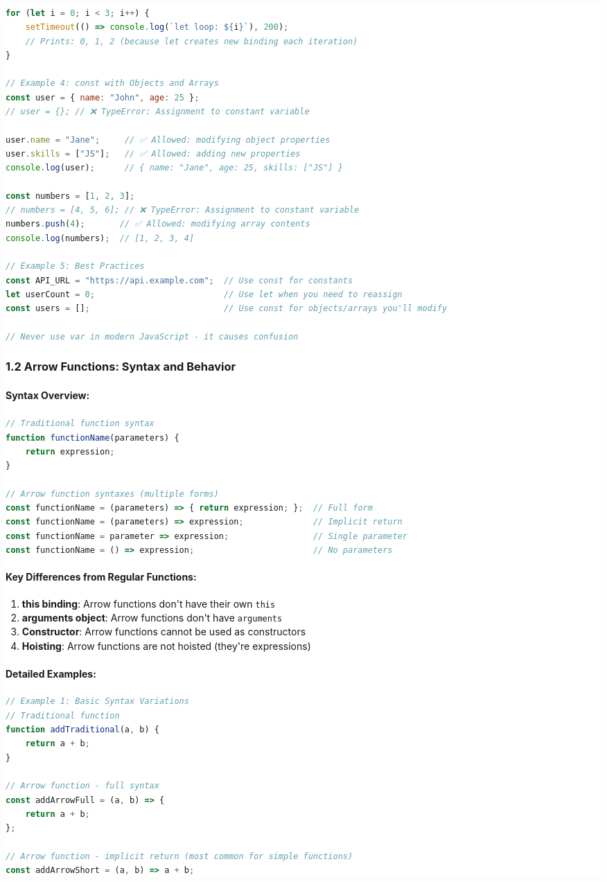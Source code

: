 ```javascript
for (let i = 0; i < 3; i++) {
    setTimeout(() => console.log(`let loop: ${i}`), 200);
    // Prints: 0, 1, 2 (because let creates new binding each iteration)
}

// Example 4: const with Objects and Arrays
const user = { name: "John", age: 25 };
// user = {}; // ❌ TypeError: Assignment to constant variable

user.name = "Jane";     // ✅ Allowed: modifying object properties
user.skills = ["JS"];   // ✅ Allowed: adding new properties
console.log(user);      // { name: "Jane", age: 25, skills: ["JS"] }

const numbers = [1, 2, 3];
// numbers = [4, 5, 6]; // ❌ TypeError: Assignment to constant variable
numbers.push(4);       // ✅ Allowed: modifying array contents
console.log(numbers);  // [1, 2, 3, 4]

// Example 5: Best Practices
const API_URL = "https://api.example.com";  // Use const for constants
let userCount = 0;                          // Use let when you need to reassign
const users = [];                           // Use const for objects/arrays you'll modify

// Never use var in modern JavaScript - it causes confusion
```

### 1.2 Arrow Functions: Syntax and Behavior

#### Syntax Overview:
```javascript
// Traditional function syntax
function functionName(parameters) {
    return expression;
}

// Arrow function syntaxes (multiple forms)
const functionName = (parameters) => { return expression; };  // Full form
const functionName = (parameters) => expression;              // Implicit return
const functionName = parameter => expression;                 // Single parameter
const functionName = () => expression;                        // No parameters
```

#### Key Differences from Regular Functions:
1. **this binding**: Arrow functions don't have their own `this`
2. **arguments object**: Arrow functions don't have `arguments`
3. **Constructor**: Arrow functions cannot be used as constructors
4. **Hoisting**: Arrow functions are not hoisted (they're expressions)

#### Detailed Examples:

```javascript
// Example 1: Basic Syntax Variations
// Traditional function
function addTraditional(a, b) {
    return a + b;
}

// Arrow function - full syntax
const addArrowFull = (a, b) => {
    return a + b;
};

// Arrow function - implicit return (most common for simple functions)
const addArrowShort = (a, b) => a + b;
```